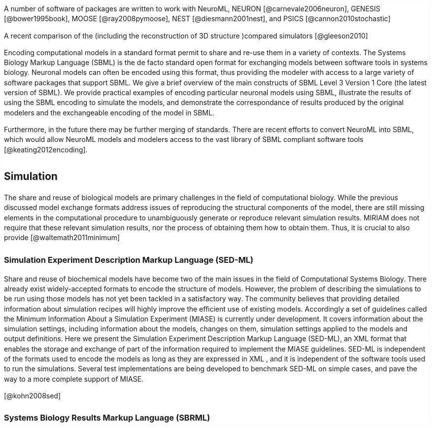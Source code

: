 

A number of software of packages are written to work with NeuroML,  NEURON [@carnevale2006neuron],
GENESIS [@bower1995book], MOOSE [@ray2008pymoose], NEST [@diesmann2001nest], and PSICS [@cannon2010stochastic]

A recent comparison of the  (including the reconstruction of 3D structure
)compared simulators [@gleeson2010]


Encoding computational models in a standard format permit to share and re-use them in a variety of contexts. The Systems Biology Markup Language (SBML) is the de facto standard open format for exchanging models between software tools in systems biology. Neuronal models can often be encoded using this format, thus providing the modeler with access to a large variety of software packages that support SBML. We give a brief overview of the main constructs of SBML Level 3 Version 1 Core (the latest version of SBML). We provide practical examples of encoding particular neuronal models using SBML, illustrate the results of using the SBML encoding to simulate the models, and demonstrate the correspondance of results produced by the original modelers and the exchangeable encoding of the model in SBML.

Furthermore, in the future there may be further merging of standards. There are
recent efforts to convert NeuroML into SBML, which would allow NeuroML models
and modelers access to the vast library of SBML compliant software tools
[@keating2012encoding].

## Simulation

The share and reuse of biological models are primary challenges in the field of
computational biology. While the previous discussed model exchange formats
address issues of reproducing the structural components of the model, there are
still missing elements in the computational procedure to unambiguously generate
or reproduce relevant simulation results. MIRIAM does not require that these
relevant simulation results, nor the process of obtaining them how to obtain
them. Thus, it is crucial to also provide [@waltemath2011minimum]

### Simulation Experiment Description Markup Language (SED-ML)

Share and reuse of biochemical models have become two of the main issues in the field of Computational Systems Biology. There already exist widely-accepted formats to encode the structure of models. However, the problem of describing the simulations to be run using those models has not yet been tackled in a satisfactory way. The community believes that providing detailed information about simulation recipes will highly improve the efficient use of existing models. Accordingly a set of guidelines called the Minimum Information About a Simulation Experiment (MIASE) is currently under development. It covers information about the simulation settings, including information about the models, changes on them, simulation settings applied to the models and output definitions. Here we present the Simulation Experiment Description Markup Language (SED-ML), an XML format that enables the storage and exchange of part of the information required to implement the MIASE guidelines. SED-ML is independent of the formats used to encode the models  as long as they are expressed in XML , and it is independent of the software tools used to run the simulations. Several test implementations are being developed to benchmark SED-ML on simple cases, and pave the way to a more complete support of MIASE.

[@kohn2008sed]

### Systems Biology Results Markup Language (SBRML)


[^stanleyInfo]: stanleyg@uw.edu
[^herbertInfo]: hsauro@uw.edu
[^wrightWork]: This early work later became significant during the development
[^conservation]: There are rare cases when a conservation relationship arises